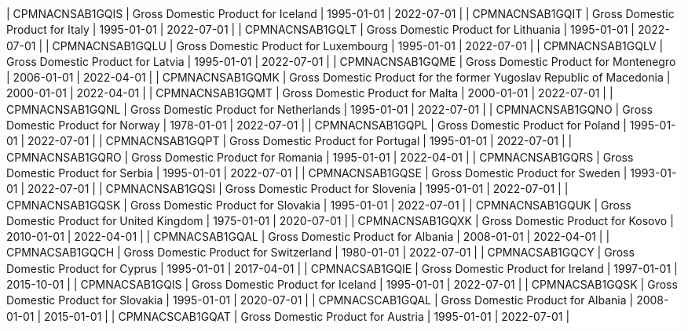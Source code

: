| CPMNACNSAB1GQIS        | Gross Domestic Product for Iceland                                                                                                              | 1995-01-01          | 2022-07-01        |
| CPMNACNSAB1GQIT        | Gross Domestic Product for Italy                                                                                                                | 1995-01-01          | 2022-07-01        |
| CPMNACNSAB1GQLT        | Gross Domestic Product for Lithuania                                                                                                            | 1995-01-01          | 2022-07-01        |
| CPMNACNSAB1GQLU        | Gross Domestic Product for Luxembourg                                                                                                           | 1995-01-01          | 2022-07-01        |
| CPMNACNSAB1GQLV        | Gross Domestic Product for Latvia                                                                                                               | 1995-01-01          | 2022-07-01        |
| CPMNACNSAB1GQME        | Gross Domestic Product for Montenegro                                                                                                           | 2006-01-01          | 2022-04-01        |
| CPMNACNSAB1GQMK        | Gross Domestic Product for the former Yugoslav Republic of Macedonia                                                                            | 2000-01-01          | 2022-04-01        |
| CPMNACNSAB1GQMT        | Gross Domestic Product for Malta                                                                                                                | 2000-01-01          | 2022-07-01        |
| CPMNACNSAB1GQNL        | Gross Domestic Product for Netherlands                                                                                                          | 1995-01-01          | 2022-07-01        |
| CPMNACNSAB1GQNO        | Gross Domestic Product for Norway                                                                                                               | 1978-01-01          | 2022-07-01        |
| CPMNACNSAB1GQPL        | Gross Domestic Product for Poland                                                                                                               | 1995-01-01          | 2022-07-01        |
| CPMNACNSAB1GQPT        | Gross Domestic Product for Portugal                                                                                                             | 1995-01-01          | 2022-07-01        |
| CPMNACNSAB1GQRO        | Gross Domestic Product for Romania                                                                                                              | 1995-01-01          | 2022-04-01        |
| CPMNACNSAB1GQRS        | Gross Domestic Product for Serbia                                                                                                               | 1995-01-01          | 2022-07-01        |
| CPMNACNSAB1GQSE        | Gross Domestic Product for Sweden                                                                                                               | 1993-01-01          | 2022-07-01        |
| CPMNACNSAB1GQSI        | Gross Domestic Product for Slovenia                                                                                                             | 1995-01-01          | 2022-07-01        |
| CPMNACNSAB1GQSK        | Gross Domestic Product for Slovakia                                                                                                             | 1995-01-01          | 2022-07-01        |
| CPMNACNSAB1GQUK        | Gross Domestic Product for United Kingdom                                                                                                       | 1975-01-01          | 2020-07-01        |
| CPMNACNSAB1GQXK        | Gross Domestic Product for Kosovo                                                                                                               | 2010-01-01          | 2022-04-01        |
| CPMNACSAB1GQAL         | Gross Domestic Product for Albania                                                                                                              | 2008-01-01          | 2022-04-01        |
| CPMNACSAB1GQCH         | Gross Domestic Product for Switzerland                                                                                                          | 1980-01-01          | 2022-07-01        |
| CPMNACSAB1GQCY         | Gross Domestic Product for Cyprus                                                                                                               | 1995-01-01          | 2017-04-01        |
| CPMNACSAB1GQIE         | Gross Domestic Product for Ireland                                                                                                              | 1997-01-01          | 2015-10-01        |
| CPMNACSAB1GQIS         | Gross Domestic Product for Iceland                                                                                                              | 1995-01-01          | 2022-07-01        |
| CPMNACSAB1GQSK         | Gross Domestic Product for Slovakia                                                                                                             | 1995-01-01          | 2020-07-01        |
| CPMNACSCAB1GQAL        | Gross Domestic Product for Albania                                                                                                              | 2008-01-01          | 2015-01-01        |
| CPMNACSCAB1GQAT        | Gross Domestic Product for Austria                                                                                                              | 1995-01-01          | 2022-07-01        |
